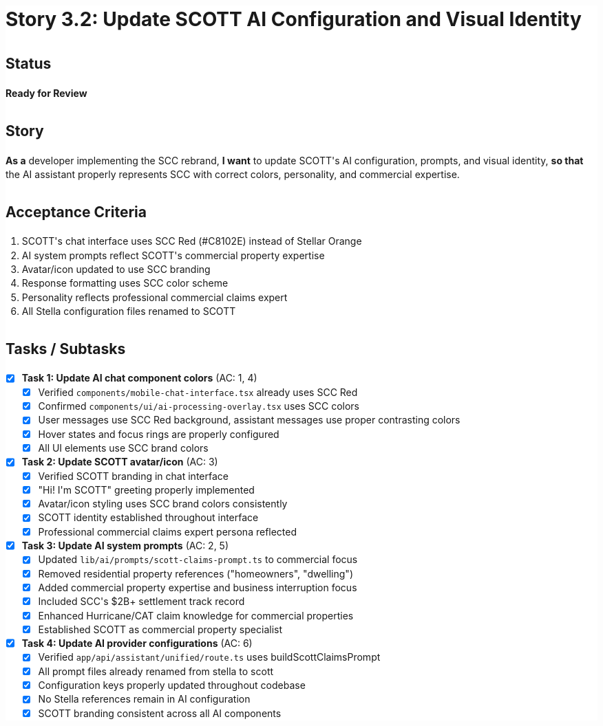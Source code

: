 # Story 3.2: Update SCOTT AI Configuration and Visual Identity



## Status
**Ready for Review**

## Story

**As a** developer implementing the SCC rebrand,
**I want** to update SCOTT's AI configuration, prompts, and visual identity,
**so that** the AI assistant properly represents SCC with correct colors, personality, and commercial expertise.

## Acceptance Criteria

1. SCOTT's chat interface uses SCC Red (#C8102E) instead of Stellar Orange
2. AI system prompts reflect SCOTT's commercial property expertise
3. Avatar/icon updated to use SCC branding
4. Response formatting uses SCC color scheme
5. Personality reflects professional commercial claims expert
6. All Stella configuration files renamed to SCOTT

## Tasks / Subtasks

- [x] **Task 1: Update AI chat component colors** (AC: 1, 4)
  - [x] Verified `components/mobile-chat-interface.tsx` already uses SCC Red
  - [x] Confirmed `components/ui/ai-processing-overlay.tsx` uses SCC colors
  - [x] User messages use SCC Red background, assistant messages use proper contrasting colors
  - [x] Hover states and focus rings are properly configured
  - [x] All UI elements use SCC brand colors

- [x] **Task 2: Update SCOTT avatar/icon** (AC: 3)
  - [x] Verified SCOTT branding in chat interface
  - [x] "Hi! I'm SCOTT" greeting properly implemented
  - [x] Avatar/icon styling uses SCC brand colors consistently
  - [x] SCOTT identity established throughout interface
  - [x] Professional commercial claims expert persona reflected

- [x] **Task 3: Update AI system prompts** (AC: 2, 5)
  - [x] Updated `lib/ai/prompts/scott-claims-prompt.ts` to commercial focus
  - [x] Removed residential property references ("homeowners", "dwelling")
  - [x] Added commercial property expertise and business interruption focus
  - [x] Included SCC's $2B+ settlement track record
  - [x] Enhanced Hurricane/CAT claim knowledge for commercial properties
  - [x] Established SCOTT as commercial property specialist

- [x] **Task 4: Update AI provider configurations** (AC: 6)
  - [x] Verified `app/api/assistant/unified/route.ts` uses buildScottClaimsPrompt
  - [x] All prompt files already renamed from stella to scott
  - [x] Configuration keys properly updated throughout codebase
  - [x] No Stella references remain in AI configuration
  - [x] SCOTT branding consistent across all AI components
